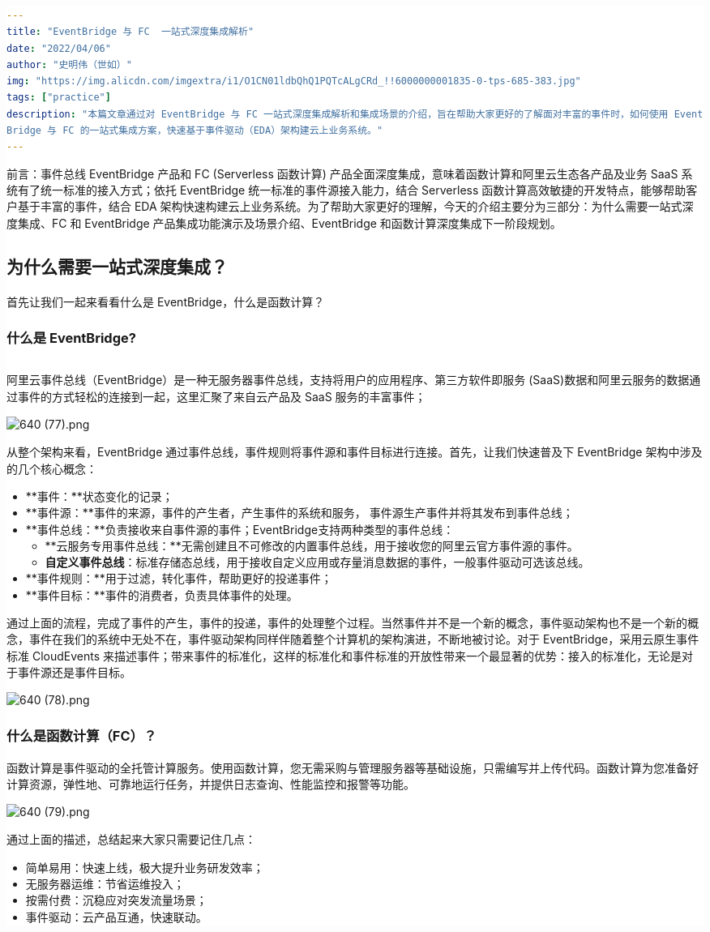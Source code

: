 ```yaml
---
title: "EventBridge 与 FC  一站式深度集成解析"
date: "2022/04/06"
author: "史明伟（世如）"
img: "https://img.alicdn.com/imgextra/i1/O1CN01ldbQhQ1PQTcALgCRd_!!6000000001835-0-tps-685-383.jpg"
tags: ["practice"]
description: "本篇文章通过对 EventBridge 与 FC 一站式深度集成解析和集成场景的介绍，旨在帮助大家更好的了解面对丰富的事件时，如何使用 EventBridge 与 FC 的一站式集成方案，快速基于事件驱动（EDA）架构建云上业务系统。"
---
```


前言：事件总线 EventBridge 产品和 FC (Serverless 函数计算) 产品全面深度集成，意味着函数计算和阿里云生态各产品及业务 SaaS 系统有了统一标准的接入方式；依托 EventBridge 统一标准的事件源接入能力，结合 Serverless 函数计算高效敏捷的开发特点，能够帮助客户基于丰富的事件，结合 EDA 架构快速构建云上业务系统。为了帮助大家更好的理解，今天的介绍主要分为三部分：为什么需要一站式深度集成、FC 和 EventBridge 产品集成功能演示及场景介绍、EventBridge 和函数计算深度集成下一阶段规划。

## 为什么需要一站式深度集成？

首先让我们一起来看看什么是 EventBridge，什么是函数计算？

### 什么是 EventBridge?

## 
阿里云事件总线（EventBridge）是一种无服务器事件总线，支持将用户的应用程序、第三方软件即服务 (SaaS)数据和阿里云服务的数据通过事件的方式轻松的连接到一起，这里汇聚了来自云产品及 SaaS 服务的丰富事件；

![640 (77).png](https://intranetproxy.alipay.com/skylark/lark/0/2023/png/59356401/1680491278979-09afd966-0c81-49c6-89ea-556cfd3438b3.png#clientId=u44cec7fe-0f7c-4&height=443&id=OMYoZ&name=640%20%2877%29.png&originHeight=443&originWidth=1080&originalType=binary&ratio=1&rotation=0&showTitle=false&status=done&style=none&taskId=uc1685899-d6f8-4a56-b383-7cb7ceaa010&title=&width=1080)

从整个架构来看，EventBridge 通过事件总线，事件规则将事件源和事件目标进行连接。首先，让我们快速普及下 EventBridge 架构中涉及的几个核心概念：

- **事件：**状态变化的记录；
- **事件源：**事件的来源，事件的产生者，产生事件的系统和服务， 事件源生产事件并将其发布到事件总线；
- **事件总线：**负责接收来自事件源的事件；EventBridge支持两种类型的事件总线：
   - **云服务专用事件总线：**无需创建且不可修改的内置事件总线，用于接收您的阿里云官方事件源的事件。
   - **自定义事件总线**：标准存储态总线，用于接收自定义应用或存量消息数据的事件，一般事件驱动可选该总线。
- **事件规则：**用于过滤，转化事件，帮助更好的投递事件；
- **事件目标：**事件的消费者，负责具体事件的处理。

通过上面的流程，完成了事件的产生，事件的投递，事件的处理整个过程。当然事件并不是一个新的概念，事件驱动架构也不是一个新的概念，事件在我们的系统中无处不在，事件驱动架构同样伴随着整个计算机的架构演进，不断地被讨论。对于 EventBridge，采用云原生事件标准 CloudEvents 来描述事件；带来事件的标准化，这样的标准化和事件标准的开放性带来一个最显著的优势：接入的标准化，无论是对于事件源还是事件目标。

![640 (78).png](https://intranetproxy.alipay.com/skylark/lark/0/2023/png/59356401/1680491279165-fd9b8afa-d039-4659-9ca4-edd752220a1a.png#clientId=u44cec7fe-0f7c-4&height=593&id=POmED&name=640%20%2878%29.png&originHeight=593&originWidth=1080&originalType=binary&ratio=1&rotation=0&showTitle=false&status=done&style=none&taskId=uc7840bc8-0f85-4ac1-a785-f1c98fac5f2&title=&width=1080)

### 什么是函数计算（FC）？

函数计算是事件驱动的全托管计算服务。使用函数计算，您无需采购与管理服务器等基础设施，只需编写并上传代码。函数计算为您准备好计算资源，弹性地、可靠地运行任务，并提供日志查询、性能监控和报警等功能。

![640 (79).png](https://intranetproxy.alipay.com/skylark/lark/0/2023/png/59356401/1680491281067-b3d3a797-8251-46a4-86d3-72fe2ff41f90.png#clientId=u44cec7fe-0f7c-4&height=547&id=tJ7Ry&name=640%20%2879%29.png&originHeight=547&originWidth=1080&originalType=binary&ratio=1&rotation=0&showTitle=false&status=done&style=none&taskId=u8f92d673-e31f-41ff-98af-247b5fc5662&title=&width=1080)

通过上面的描述，总结起来大家只需要记住几点：

- 简单易用：快速上线，极大提升业务研发效率；
- 无服务器运维：节省运维投入；
- 按需付费：沉稳应对突发流量场景；
- 事件驱动：云产品互通，快速联动。
